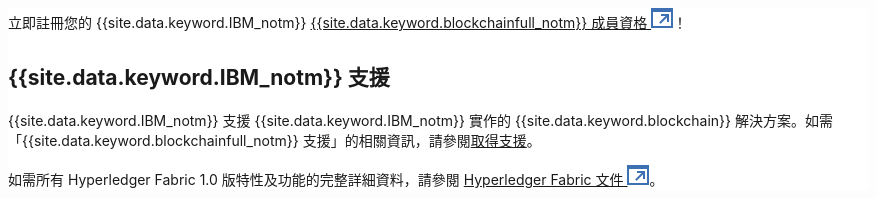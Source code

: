 立即註冊您的 {{site.data.keyword.IBM_notm}} [{{site.data.keyword.blockchainfull_notm}} 成員資格 ![外部鏈結圖示](images/external_link.svg "外部鏈結圖示")](https://console.bluemix.net/catalog/services/blockchain?env_id=ibm:yp:us-south&taxonomyNavigation=apps)！

## {{site.data.keyword.IBM_notm}} 支援 

{{site.data.keyword.IBM_notm}} 支援 {{site.data.keyword.IBM_notm}} 實作的 {{site.data.keyword.blockchain}} 解決方案。如需「{{site.data.keyword.blockchainfull_notm}} 支援」的相關資訊，請參閱[取得支援](ibmblockchain_support.html)。

如需所有 Hyperledger Fabric 1.0 版特性及功能的完整詳細資料，請參閱 [Hyperledger Fabric 文件 ![外部鏈結圖示](images/external_link.svg "外部鏈結圖示")](http://hyperledger-fabric.readthedocs.io/en/latest/)。
